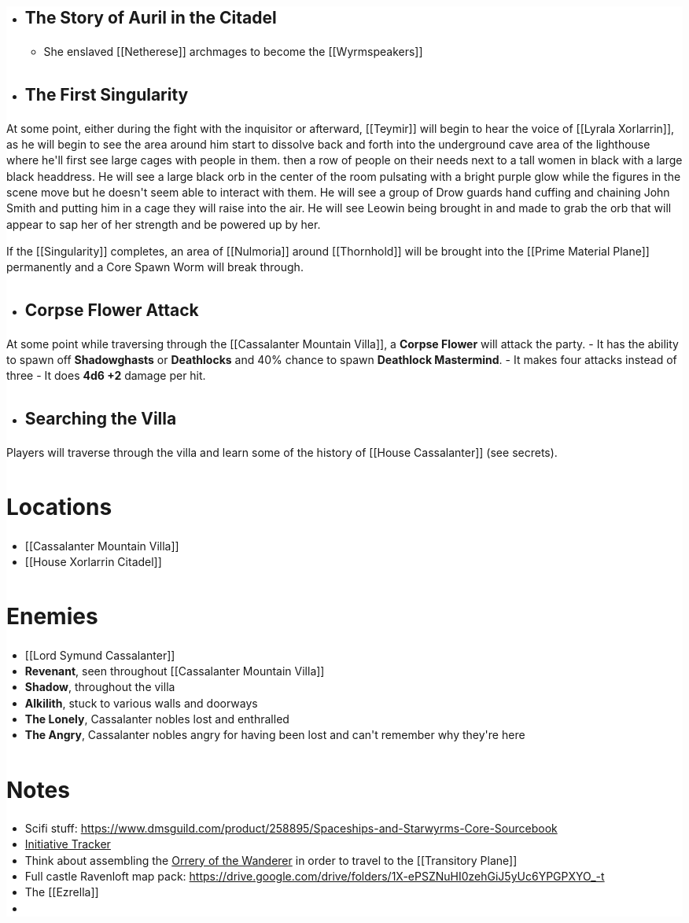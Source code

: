 - ## The Story of Auril in the Citadel

	- She enslaved [[Netherese]] archmages to become the [[Wyrmspeakers]]

- ## The First Singularity
At some point, either during the fight with the inquisitor or afterward, [[Teymir]] will begin to hear the voice of [[Lyrala Xorlarrin]], as he will begin to see the area around him start to dissolve back and forth into the underground cave area of the lighthouse where he'll first see large cages with people in them. then a row of people on their needs next to a tall women in black with a large black headdress. He will see a large black orb in the center of the room pulsating with a bright purple glow while the figures in the scene move but he doesn't seem able to interact with them. He will see a group of Drow guards hand cuffing and chaining John Smith and putting him in a cage they will raise into the air. He will see Leowin being brought in and made to grab the orb that will appear to sap her of her strength and be powered up by her.

If the [[Singularity]] completes, an area of [[Nulmoria]] around [[Thornhold]] will be brought into the [[Prime Material Plane]] permanently and a Core Spawn Worm will break through.

- ## Corpse Flower Attack
At some point while traversing through the [[Cassalanter Mountain Villa]], a **Corpse Flower** will attack the party.
	- It has the ability to spawn off **Shadowghasts** or **Deathlocks** and 40% chance to spawn **Deathlock Mastermind**. 
	- It makes four attacks instead of three
	- It does **4d6 +2** damage per hit.
	
- ## Searching the Villa
Players will traverse through the villa and learn some of the history of [[House Cassalanter]] (see secrets). 

# Locations
- [[Cassalanter Mountain Villa]]
- [[House Xorlarrin Citadel]]

# Enemies
- [[Lord Symund Cassalanter]]
- **Revenant**, seen throughout [[Cassalanter Mountain Villa]]
- **Shadow**, throughout the villa
- **Alkilith**, stuck to various walls and doorways
- **The Lonely**, Cassalanter nobles lost and enthralled
- **The Angry**, Cassalanter nobles angry for having been lost and can't remember why they're here

# Notes
- Scifi stuff: https://www.dmsguild.com/product/258895/Spaceships-and-Starwyrms-Core-Sourcebook
- [Initiative Tracker](https://www.improved-initiative.com/)
- Think about assembling the [Orrery of the Wanderer](https://www.dndbeyond.com/magic-items/705876-orrery-of-the-wanderer) in order to travel to the [[Transitory Plane]]
- Full castle Ravenloft map pack: https://drive.google.com/drive/folders/1X-ePSZNuHI0zehGiJ5yUc6YPGPXYO_-t
- The [[Ezrella]]
- 



